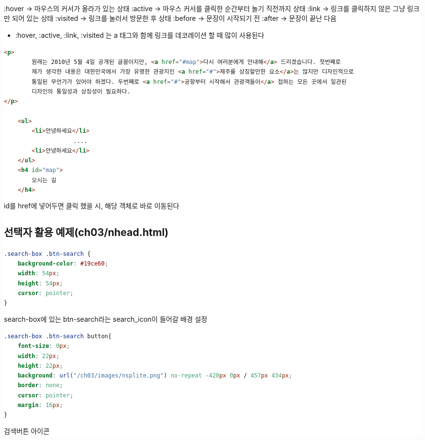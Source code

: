 :hover   -> 마우스의 커서가 올라가 있는 상태
:active  -> 마우스 커서를 클릭한 순간부터 놀기 직전까지 상태
:link     -> 링크를 클릭하지 않은 그냥 링크만 되어 있는 상태
:visited -> 링크를 눌러서 방문한 후 상태
:before -> 문장이 시작되기 전
:after   -> 문장이 끝난 다음
- :hover, :active, :link, :visited 는 a 태그와 함께 링크를 데코레이션 할 때 많이 사용된다

```html
<p>
		원래는 2010년 5월 4일 공개된 글꼴이지만, <a href="#map">다시 여러분에게 안내해</a> 드리겠습니다. 첫번째로
		제가 생각한 내용은 대한민국에서 가장 유명한 관광지인 <a href="#">제주를 상징할만한 요소</a>는 많지만 디자인적으로
		통일된 무언가가 있어야 하겠다. 두번째로 <a href="#">공항부터 시작해서 관광객들이</a> 접하는 모든 곳에서 일관된
		디자인의 통일성과 상징성이 필요하다.
</p>

	<ul>
		<li>안녕하세요</li>
					....
		<li>안녕하세요</li>
	</ul>
	<h4 id="map">
		오시는 길
	</h4>
```

id를 href에 넣어두면 클릭 했을 시, 해당 객체로 바로 이동된다

## 선택자 활용 예제(ch03/nhead.html)

```css
.search-box .btn-search {
	background-color: #19ce60; 
	width: 54px;
	height: 54px;
	cursor: pointer; 
}
```

search-box에 있는 btn-search라는 search_icon이 들어갈 배경 설정

```css
.search-box .btn-search button{
	font-size: 0px;
	width: 22px;
	height: 22px;
	background: url("/ch03/images/nsplite.png") no-repeat -420px 0px / 457px 434px;
	border: none;
	cursor: pointer; 
	margin: 16px;
}
```

검색버튼 아이콘
